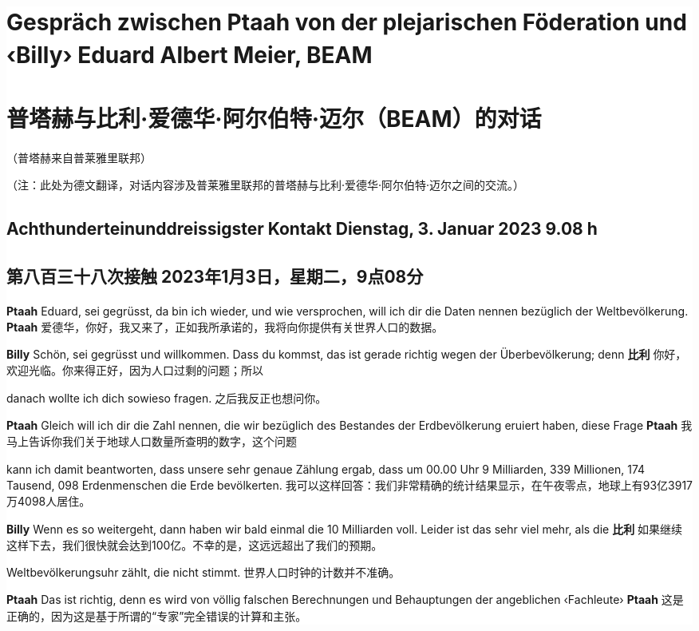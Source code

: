 # Gespräch zwischen Ptaah von der plejarischen Föderation und ‹Billy› Eduard Albert Meier, BEAM
# 普塔赫与比利·爱德华·阿尔伯特·迈尔（BEAM）的对话  
（普塔赫来自普莱雅里联邦）  

（注：此处为德文翻译，对话内容涉及普莱雅里联邦的普塔赫与比利·爱德华·阿尔伯特·迈尔之间的交流。）

## Achthunderteinunddreissigster Kontakt Dienstag, 3. Januar 2023 9.08 h
## 第八百三十八次接触 2023年1月3日，星期二，9点08分

**Ptaah** Eduard, sei gegrüsst, da bin ich wieder, und wie versprochen, will ich dir die Daten nennen bezüglich der Weltbevölkerung.
**Ptaah** 爱德华，你好，我又来了，正如我所承诺的，我将向你提供有关世界人口的数据。

**Billy** Schön, sei gegrüsst und willkommen. Dass du kommst, das ist gerade richtig wegen der Überbevölkerung; denn
**比利** 你好，欢迎光临。你来得正好，因为人口过剩的问题；所以

danach wollte ich dich sowieso fragen.
之后我反正也想问你。

**Ptaah** Gleich will ich dir die Zahl nennen, die wir bezüglich des Bestandes der Erdbevölkerung eruiert haben, diese Frage
**Ptaah** 我马上告诉你我们关于地球人口数量所查明的数字，这个问题

kann ich damit beantworten, dass unsere sehr genaue Zählung ergab, dass um 00.00 Uhr 9 Milliarden, 339 Millionen, 174 Tausend, 098 Erdenmenschen die Erde bevölkerten.
我可以这样回答：我们非常精确的统计结果显示，在午夜零点，地球上有93亿3917万4098人居住。

**Billy** Wenn es so weitergeht, dann haben wir bald einmal die 10 Milliarden voll. Leider ist das sehr viel mehr, als die
**比利** 如果继续这样下去，我们很快就会达到100亿。不幸的是，这远远超出了我们的预期。

Weltbevölkerungsuhr zählt, die nicht stimmt.
世界人口时钟的计数并不准确。

**Ptaah** Das ist richtig, denn es wird von völlig falschen Berechnungen und Behauptungen der angeblichen ‹Fachleute›
**Ptaah** 这是正确的，因为这是基于所谓的“专家”完全错误的计算和主张。

